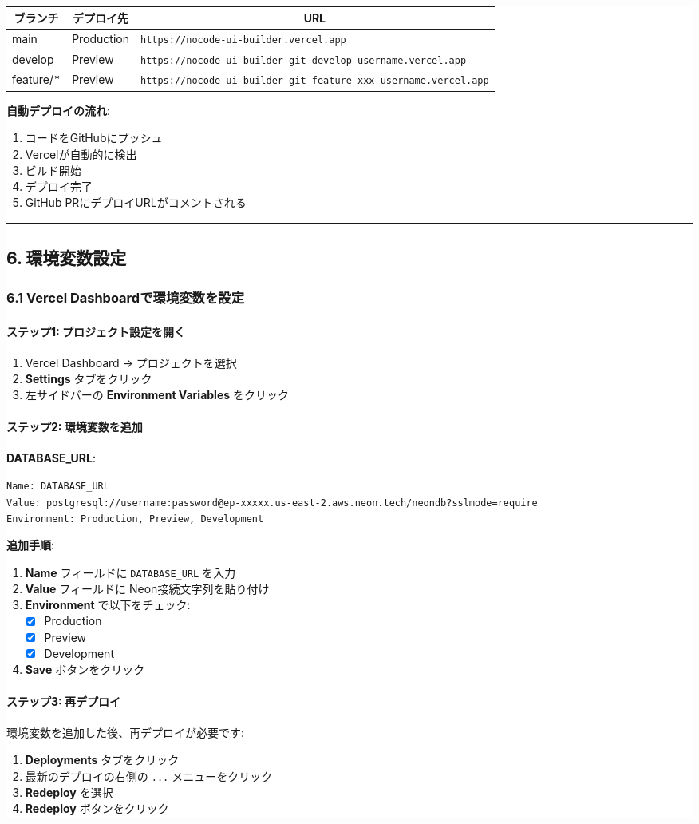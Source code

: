 | ブランチ | デプロイ先 | URL |
|---------|----------|-----|
| main | Production | `https://nocode-ui-builder.vercel.app` |
| develop | Preview | `https://nocode-ui-builder-git-develop-username.vercel.app` |
| feature/* | Preview | `https://nocode-ui-builder-git-feature-xxx-username.vercel.app` |

**自動デプロイの流れ**:

1. コードをGitHubにプッシュ
2. Vercelが自動的に検出
3. ビルド開始
4. デプロイ完了
5. GitHub PRにデプロイURLがコメントされる

---

## 6. 環境変数設定

### 6.1 Vercel Dashboardで環境変数を設定

#### ステップ1: プロジェクト設定を開く

1. Vercel Dashboard → プロジェクトを選択
2. **Settings** タブをクリック
3. 左サイドバーの **Environment Variables** をクリック

#### ステップ2: 環境変数を追加

**DATABASE_URL**:

```
Name: DATABASE_URL
Value: postgresql://username:password@ep-xxxxx.us-east-2.aws.neon.tech/neondb?sslmode=require
Environment: Production, Preview, Development
```

**追加手順**:

1. **Name** フィールドに `DATABASE_URL` を入力
2. **Value** フィールドに Neon接続文字列を貼り付け
3. **Environment** で以下をチェック:
   - [x] Production
   - [x] Preview
   - [x] Development
4. **Save** ボタンをクリック

#### ステップ3: 再デプロイ

環境変数を追加した後、再デプロイが必要です:

1. **Deployments** タブをクリック
2. 最新のデプロイの右側の `...` メニューをクリック
3. **Redeploy** を選択
4. **Redeploy** ボタンをクリック
